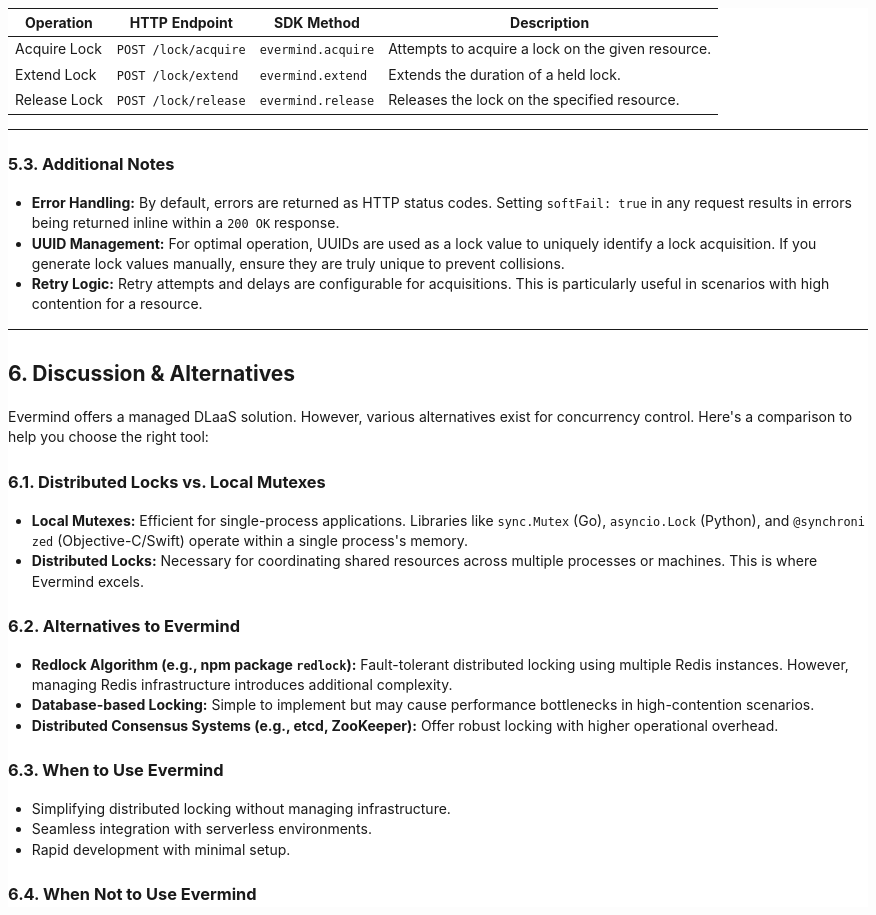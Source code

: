 | **Operation** | **HTTP Endpoint**                        | **SDK Method**              | **Description**                                                              |
|---------------|------------------------------------------|-----------------------------|------------------------------------------------------------------------------|
| Acquire Lock  | `POST /lock/acquire`                     | `evermind.acquire`          | Attempts to acquire a lock on the given resource.                           |
| Extend Lock   | `POST /lock/extend`                      | `evermind.extend`           | Extends the duration of a held lock.                                        |
| Release Lock  | `POST /lock/release`                     | `evermind.release`          | Releases the lock on the specified resource.                                |

---

### 5.3. Additional Notes

- **Error Handling:** By default, errors are returned as HTTP status codes. Setting `softFail: true` in any request results in errors being returned inline within a `200 OK` response.
- **UUID Management:** For optimal operation, UUIDs are used as a lock value to uniquely identify a lock acquisition. If you generate lock values manually, ensure they are truly unique to prevent collisions.
- **Retry Logic:** Retry attempts and delays are configurable for acquisitions. This is particularly useful in scenarios with high contention for a resource.

---

## 6. Discussion & Alternatives

Evermind offers a managed DLaaS solution. However, various alternatives exist for concurrency control. Here's a comparison to help you choose the right tool:

### 6.1. Distributed Locks vs. Local Mutexes

- **Local Mutexes:** Efficient for single-process applications. Libraries like `sync.Mutex` (Go), `asyncio.Lock` (Python), and `@synchronized` (Objective-C/Swift) operate within a single process's memory.
- **Distributed Locks:** Necessary for coordinating shared resources across multiple processes or machines. This is where Evermind excels.

### 6.2. Alternatives to Evermind

- **Redlock Algorithm (e.g., npm package `redlock`):** Fault-tolerant distributed locking using multiple Redis instances. However, managing Redis infrastructure introduces additional complexity.
- **Database-based Locking:** Simple to implement but may cause performance bottlenecks in high-contention scenarios.
- **Distributed Consensus Systems (e.g., etcd, ZooKeeper):** Offer robust locking with higher operational overhead.

### 6.3. When to Use Evermind

- Simplifying distributed locking without managing infrastructure.
- Seamless integration with serverless environments.
- Rapid development with minimal setup.

### 6.4. When Not to Use Evermind
